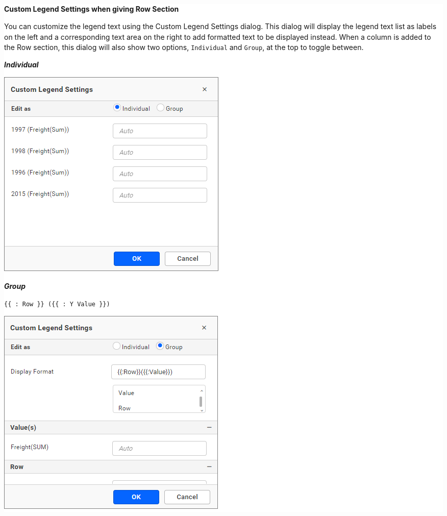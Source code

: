 **Custom Legend Settings when giving Row Section**

You can customize the legend text using the Custom Legend Settings dialog. This dialog will display the legend text list as labels on the left and a corresponding text area on the right to add formatted text to be displayed instead. When a column is added to the Row section, this dialog will also show two options, `Individual` and `Group`, at the top to toggle between.

***Individual***

![Legend customization For Row](/static/assets/visualizing-data/visualization-widgets/images/legendcustomization.png)

***Group***

`{{ : Row }} ({{ : Y Value }})`

![Legend customization For Row](/static/assets/visualizing-data/visualization-widgets/images/legendcustomizationgroup.png)
